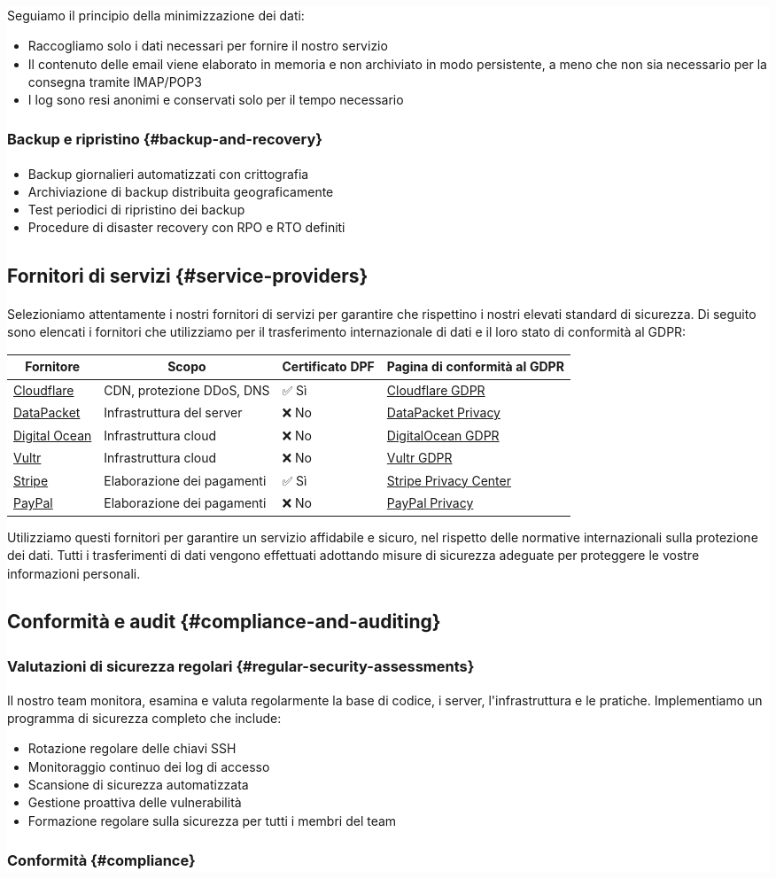 Seguiamo il principio della minimizzazione dei dati:

* Raccogliamo solo i dati necessari per fornire il nostro servizio
* Il contenuto delle email viene elaborato in memoria e non archiviato in modo persistente, a meno che non sia necessario per la consegna tramite IMAP/POP3
* I log sono resi anonimi e conservati solo per il tempo necessario

### Backup e ripristino {#backup-and-recovery}

* Backup giornalieri automatizzati con crittografia
* Archiviazione di backup distribuita geograficamente
* Test periodici di ripristino dei backup
* Procedure di disaster recovery con RPO e RTO definiti

## Fornitori di servizi {#service-providers}

Selezioniamo attentamente i nostri fornitori di servizi per garantire che rispettino i nostri elevati standard di sicurezza. Di seguito sono elencati i fornitori che utilizziamo per il trasferimento internazionale di dati e il loro stato di conformità al GDPR:

| Fornitore | Scopo | Certificato DPF | Pagina di conformità al GDPR |
| --------------------------------------------- | ------------------------- | ------------- | ----------------------------------------------------------------- |
| [Cloudflare](https://www.cloudflare.com) | CDN, protezione DDoS, DNS | ✅ Sì | [Cloudflare GDPR](https://www.cloudflare.com/trust-hub/gdpr/) |
| [DataPacket](https://www.datapacket.com) | Infrastruttura del server | ❌ No | [DataPacket Privacy](https://www.datapacket.com/privacy-policy) |
| [Digital Ocean](https://www.digitalocean.com) | Infrastruttura cloud | ❌ No | [DigitalOcean GDPR](https://www.digitalocean.com/legal/gdpr) |
| [Vultr](https://www.vultr.com) | Infrastruttura cloud | ❌ No | [Vultr GDPR](https://www.vultr.com/legal/eea-gdpr-privacy/) |
| [Stripe](https://stripe.com) | Elaborazione dei pagamenti | ✅ Sì | [Stripe Privacy Center](https://stripe.com/legal/privacy-center) |
| [PayPal](https://www.paypal.com) | Elaborazione dei pagamenti | ❌ No | [PayPal Privacy](https://www.paypal.com/uk/legalhub/privacy-full) |

Utilizziamo questi fornitori per garantire un servizio affidabile e sicuro, nel rispetto delle normative internazionali sulla protezione dei dati. Tutti i trasferimenti di dati vengono effettuati adottando misure di sicurezza adeguate per proteggere le vostre informazioni personali.

## Conformità e audit {#compliance-and-auditing}

### Valutazioni di sicurezza regolari {#regular-security-assessments}

Il nostro team monitora, esamina e valuta regolarmente la base di codice, i server, l'infrastruttura e le pratiche. Implementiamo un programma di sicurezza completo che include:

* Rotazione regolare delle chiavi SSH
* Monitoraggio continuo dei log di accesso
* Scansione di sicurezza automatizzata
* Gestione proattiva delle vulnerabilità
* Formazione regolare sulla sicurezza per tutti i membri del team

### Conformità {#compliance}
